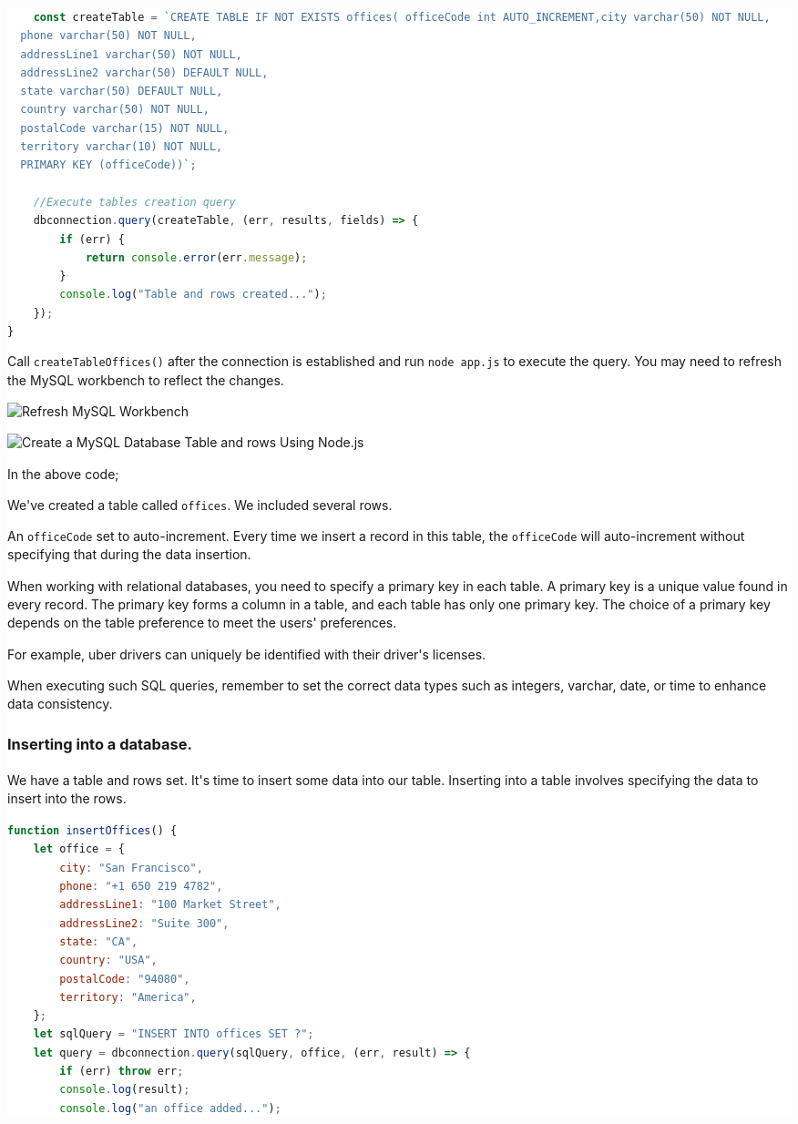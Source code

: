 ```js
    const createTable = `CREATE TABLE IF NOT EXISTS offices( officeCode int AUTO_INCREMENT,city varchar(50) NOT NULL,
  phone varchar(50) NOT NULL,
  addressLine1 varchar(50) NOT NULL,
  addressLine2 varchar(50) DEFAULT NULL,
  state varchar(50) DEFAULT NULL,
  country varchar(50) NOT NULL,
  postalCode varchar(15) NOT NULL,
  territory varchar(10) NOT NULL,
  PRIMARY KEY (officeCode))`;

    //Execute tables creation query
    dbconnection.query(createTable, (err, results, fields) => {
        if (err) {
            return console.error(err.message);
        }
        console.log("Table and rows created...");
    });
}
```

Call `createTableOffices()` after the connection is established and run `node app.js` to execute the query. You may need to refresh the MySQL workbench to reflect the changes.

![Refresh MySQL Workbench](/engineering-education/mysql-with-node-js/refresh.jpg)

![Create a MySQL Database Table and rows Using Node.js](/engineering-education/mysql-with-node-js/table-and-rows-created.jpg)

In the above code;

We've created a table called `offices`. We included several rows.

An `officeCode` set to auto-increment. Every time we insert a record in this table, the `officeCode` will auto-increment without specifying that during the data insertion.

When working with relational databases, you need to specify a primary key in each table. A primary key is a unique value found in every record. The primary key forms a column in a table, and each table has only one primary key. The choice of a primary key depends on the table preference to meet the users' preferences.

For example, uber drivers can uniquely be identified with their driver's licenses.

When executing such SQL queries, remember to set the correct data types such as integers, varchar, date, or time to enhance data consistency.

### Inserting into a database.
We have a table and rows set. It's time to insert some data into our table. Inserting into a table involves specifying the data to insert into the rows.

```js
function insertOffices() {
    let office = {
        city: "San Francisco",
        phone: "+1 650 219 4782",
        addressLine1: "100 Market Street",
        addressLine2: "Suite 300",
        state: "CA",
        country: "USA",
        postalCode: "94080",
        territory: "America",
    };
    let sqlQuery = "INSERT INTO offices SET ?";
    let query = dbconnection.query(sqlQuery, office, (err, result) => {
        if (err) throw err;
        console.log(result);
        console.log("an office added...");
```